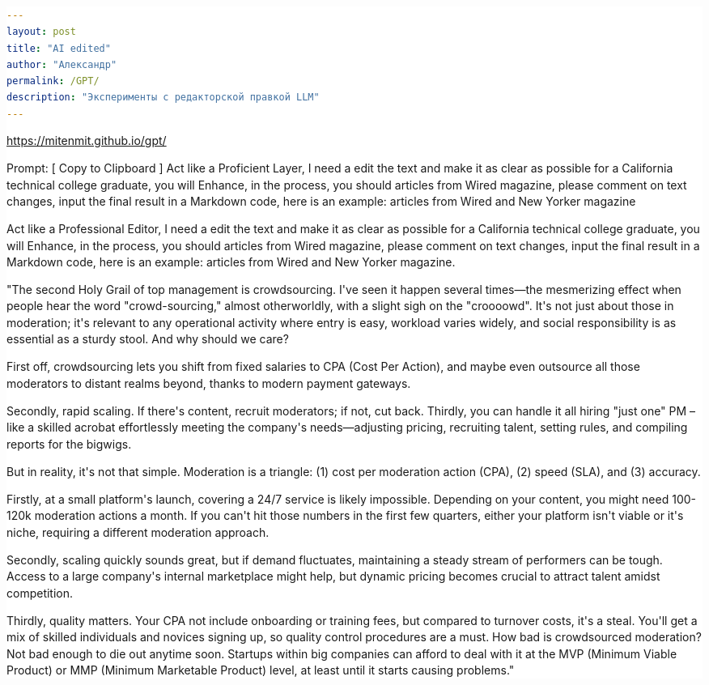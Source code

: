 ```yaml
---
layout: post
title: "AI edited"
author: "Александр"
permalink: /GPT/
description: "Эксперименты с редакторской правкой LLM"
---
```


https://mitenmit.github.io/gpt/

Prompt: [  Copy to Clipboard ]
Act like a Proficient Layer, I need a edit the text and make it as clear as possible for a California technical college graduate, you will Enhance, in the process, you should articles from Wired magazine, please comment on text changes, input the final result in a Markdown code, here is an example: articles from Wired and New Yorker magazine

Act like a Professional Editor, I need a edit the text and make it as clear as possible for a California technical college graduate, you will Enhance, in the process, you should articles from Wired magazine, please comment on text changes, input the final result in a Markdown code, here is an example: articles from Wired and New Yorker magazine.

"The second Holy Grail of top management is crowdsourcing. I've seen it happen several times—the mesmerizing effect when people hear the word "crowd-sourcing," almost otherworldly, with a slight sigh on the "croooowd". It's not just about those in moderation; it's relevant to any operational activity where entry is easy, workload varies widely, and social responsibility is as essential as a sturdy stool. And why should we care?

First off, crowdsourcing lets you shift from fixed salaries to CPA (Cost Per Action), and maybe even outsource all those moderators to distant realms beyond, thanks to modern payment gateways.

Secondly, rapid scaling. If there's content, recruit moderators; if not, cut back.
Thirdly, you can handle it all hiring "just one" PM – like a skilled acrobat effortlessly meeting the company's needs—adjusting pricing, recruiting talent, setting rules, and compiling reports for the bigwigs.

But in reality, it's not that simple. Moderation is a triangle: (1) cost per moderation action (CPA), (2) speed (SLA), and (3) accuracy.

Firstly, at a small platform's launch, covering a 24/7 service is likely impossible. Depending on your content, you might need 100-120k moderation actions a month. If you can't hit those numbers in the first few quarters, either your platform isn't viable or it's niche, requiring a different moderation approach.

Secondly, scaling quickly sounds great, but if demand fluctuates, maintaining a steady stream of performers can be tough. Access to a large company's internal marketplace might help, but dynamic pricing becomes crucial to attract talent amidst competition.

Thirdly, quality matters. Your CPA not include onboarding or training fees, but compared to turnover costs, it's a steal. You'll get a mix of skilled individuals and novices signing up, so quality control procedures are a must.
How bad is crowdsourced moderation? Not bad enough to die out anytime soon. Startups within big companies can afford to deal with it at the MVP (Minimum Viable Product) or MMP (Minimum Marketable Product) level, at least until it starts causing problems."
